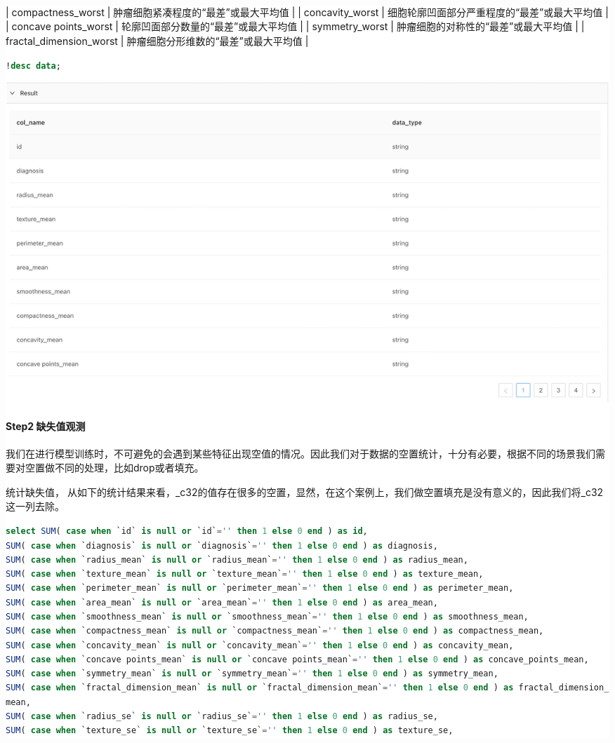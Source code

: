| compactness_worst |  肿瘤细胞紧凑程度的“最差”或最大平均值 |
| concavity_worst |  细胞轮廓凹面部分严重程度的“最差”或最大平均值 |
| concave points_worst | 轮廓凹面部分数量的“最差”或最大平均值 |
| symmetry_worst | 肿瘤细胞的对称性的“最差”或最大平均值 |
| fractal_dimension_worst | 肿瘤细胞分形维数的“最差”或最大平均值 |


```SQL
!desc data;
```
![avatar](https://github.com/ckeys/personalRepo/blob/master/docs/Kyligence/AutoML/demo/pics/3.png?raw=true)

#### Step2 缺失值观测​

我们在进行模型训练时，不可避免的会遇到某些特征出现空值的情况。因此我们对于数据的空置统计，十分有必要，根据不同的场景我们需要对空置做不同的处理，比如drop或者填充。

统计缺失值， 从如下的统计结果来看，_c32的值存在很多的空置，显然，在这个案例上，我们做空置填充是没有意义的，因此我们将_c32这一列去除。


``` SQL
select SUM( case when `id` is null or `id`='' then 1 else 0 end ) as id,
SUM( case when `diagnosis` is null or `diagnosis`='' then 1 else 0 end ) as diagnosis,
SUM( case when `radius_mean` is null or `radius_mean`='' then 1 else 0 end ) as radius_mean,
SUM( case when `texture_mean` is null or `texture_mean`='' then 1 else 0 end ) as texture_mean,
SUM( case when `perimeter_mean` is null or `perimeter_mean`='' then 1 else 0 end ) as perimeter_mean,
SUM( case when `area_mean` is null or `area_mean`='' then 1 else 0 end ) as area_mean,
SUM( case when `smoothness_mean` is null or `smoothness_mean`='' then 1 else 0 end ) as smoothness_mean,
SUM( case when `compactness_mean` is null or `compactness_mean`='' then 1 else 0 end ) as compactness_mean,
SUM( case when `concavity_mean` is null or `concavity_mean`='' then 1 else 0 end ) as concavity_mean,
SUM( case when `concave points_mean` is null or `concave points_mean`='' then 1 else 0 end ) as concave_points_mean,
SUM( case when `symmetry_mean` is null or `symmetry_mean`='' then 1 else 0 end ) as symmetry_mean,
SUM( case when `fractal_dimension_mean` is null or `fractal_dimension_mean`='' then 1 else 0 end ) as fractal_dimension_mean,
SUM( case when `radius_se` is null or `radius_se`='' then 1 else 0 end ) as radius_se,
SUM( case when `texture_se` is null or `texture_se`='' then 1 else 0 end ) as texture_se,
```